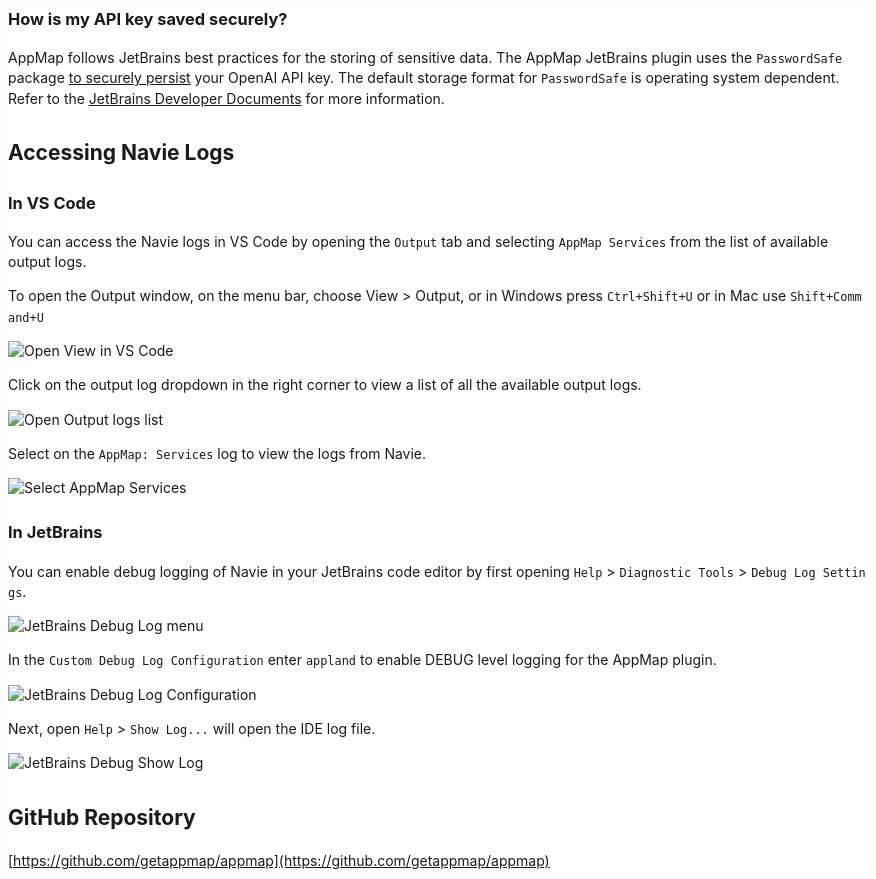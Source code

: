 ### How is my API key saved securely?

AppMap follows JetBrains best practices for the storing of sensitive data. The AppMap JetBrains plugin uses the `PasswordSafe` package [to securely persist](https://www.jetbrains.com/help/idea/reference-ide-settings-password-safe.html) your OpenAI API key.  The default storage format for `PasswordSafe` is operating system dependent. Refer to the [JetBrains Developer Documents](https://plugins.jetbrains.com/docs/intellij/persisting-sensitive-data.html#storage) for more information. 

## Accessing Navie Logs

### In VS Code

You can access the Navie logs in VS Code by opening the `Output` tab and selecting `AppMap Services` from the list of available output logs.  

To open the Output window, on the menu bar, choose View > Output, or in Windows press `Ctrl+Shift+U` or in Mac use `Shift+Command+U`

![Open View in VS Code](/assets/img/docs/vscode-output-1.webp)

Click on the output log dropdown in the right corner to view a list of all the available output logs. 

![Open Output logs list](/assets/img/docs/vscode-output-2.webp)

Select on the `AppMap: Services` log to view the logs from Navie. 

![Select AppMap Services](/assets/img/docs/vscode-output-3.webp)

### In JetBrains

You can enable debug logging of Navie in your JetBrains code editor by first opening `Help` > `Diagnostic Tools` > `Debug Log Settings`. 

![JetBrains Debug Log menu](/assets/img/jetbrains-debug-logs.webp)  

In the `Custom Debug Log Configuration` enter `appland` to enable DEBUG level logging for the AppMap plugin. 

![JetBrains Debug Log Configuration](/assets/img/jetbrains-logging-configuration.webp)  

Next, open `Help` > `Show Log...` will open the IDE log file. 

![JetBrains Debug Show Log](/assets/img/jetbrains-show-log.webp)

## GitHub Repository

[https://github.com/getappmap/appmap](https://github.com/getappmap/appmap)
